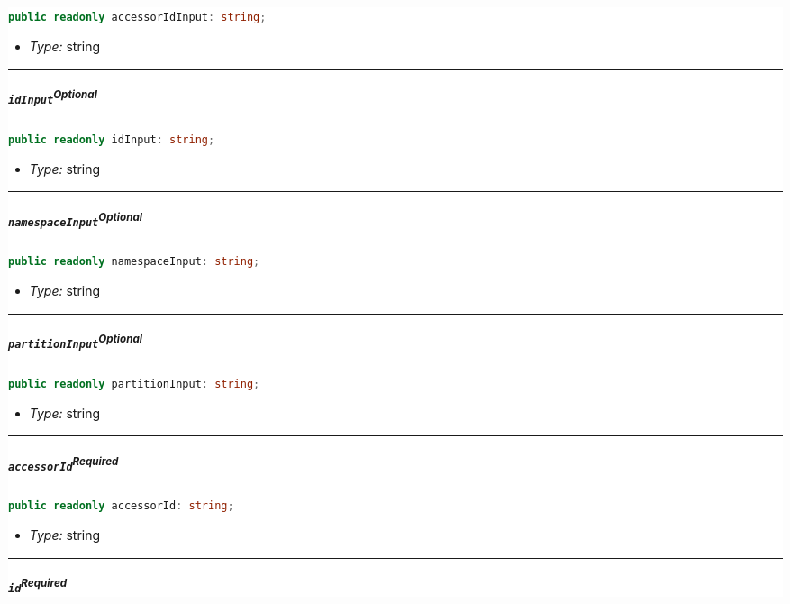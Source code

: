 ```typescript
public readonly accessorIdInput: string;
```

- *Type:* string

---

##### `idInput`<sup>Optional</sup> <a name="idInput" id="@cdktf/provider-consul.dataConsulAclToken.DataConsulAclToken.property.idInput"></a>

```typescript
public readonly idInput: string;
```

- *Type:* string

---

##### `namespaceInput`<sup>Optional</sup> <a name="namespaceInput" id="@cdktf/provider-consul.dataConsulAclToken.DataConsulAclToken.property.namespaceInput"></a>

```typescript
public readonly namespaceInput: string;
```

- *Type:* string

---

##### `partitionInput`<sup>Optional</sup> <a name="partitionInput" id="@cdktf/provider-consul.dataConsulAclToken.DataConsulAclToken.property.partitionInput"></a>

```typescript
public readonly partitionInput: string;
```

- *Type:* string

---

##### `accessorId`<sup>Required</sup> <a name="accessorId" id="@cdktf/provider-consul.dataConsulAclToken.DataConsulAclToken.property.accessorId"></a>

```typescript
public readonly accessorId: string;
```

- *Type:* string

---

##### `id`<sup>Required</sup> <a name="id" id="@cdktf/provider-consul.dataConsulAclToken.DataConsulAclToken.property.id"></a>
